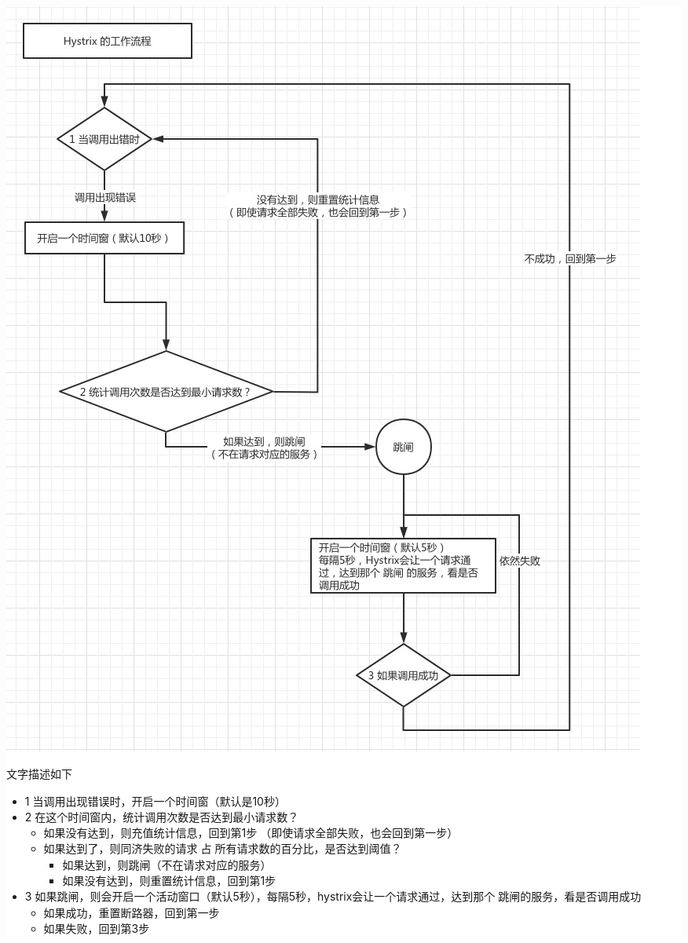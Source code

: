![](_images/CE5FAF7F-03A4-46F3-B78D-3DACC13E3D49.png)

文字描述如下
* 1 当调用出现错误时，开启一个时间窗（默认是10秒）
* 2 在这个时间窗内，统计调用次数是否达到最小请求数？
  * 如果没有达到，则充值统计信息，回到第1步 （即使请求全部失败，也会回到第一步）
  * 如果达到了，则同济失败的请求 占 所有请求数的百分比，是否达到阈值？
    * 如果达到，则跳闸（不在请求对应的服务）
    * 如果没有达到，则重置统计信息，回到第1步
* 3 如果跳闸，则会开启一个活动窗口（默认5秒），每隔5秒，hystrix会让一个请求通过，达到那个 跳闸的服务，看是否调用成功
  * 如果成功，重置断路器，回到第一步
  * 如果失败，回到第3步

